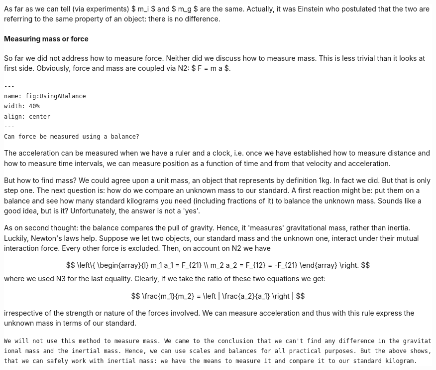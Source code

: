 As far as we can tell (via experiments) $ m_i $ and $ m_g $ are the same. Actually, it was Einstein who postulated that the two are referring to the same property of an object: there is no difference.
 
####  Measuring mass or force

So far we did not address how to measure force. Neither did we discuss how to measure mass. This is less trivial than it looks at first side. Obviously, force and mass are coupled via N2: $ F = m a $. 

```{figure} images/UsingABalance.jpg
---
name: fig:UsingABalance
width: 40%
align: center
--- 
Can force be measured using a balance?
```

The acceleration can be measured when we have a ruler and a clock, i.e. once we have established how to measure distance and how to measure time intervals, we can measure position as a function of time and from that velocity and acceleration.

But how to find mass? We could agree upon a unit mass, an object that represents by definition 1kg. In fact we did. But that is only step one. The next question is: how do we compare an unknown mass to our standard. A first reaction might be: put them on a balance and see how many standard kilograms you need (including fractions of it) to balance the unknown mass. Sounds like a good idea, but is it? Unfortunately, the answer is not  a 'yes'. 

As on second thought: the balance compares the pull of gravity. Hence, it 'measures' gravitational mass, rather than inertia. Luckily, Newton's laws help. Suppose we let two objects, our standard mass and the unknown one, interact under their mutual interaction force. Every other force is excluded. Then, on account on N2 we have

$$
\left\{
\begin{array}{l}
  m_1 a_1 = F_{21} \\
  m_2 a_2 = F_{12} = -F_{21}
\end{array}
\right.
$$
where we used N3 for the last equality. Clearly, if we take the ratio of these two equations we get: 

$$
\frac{m_1}{m_2} = \left | \frac{a_2}{a_1} \right |
$$

irrespective of the strength or nature of the forces involved. We can measure acceleration and thus with this rule express the unknown mass in terms of our standard.

```{note}
We will not use this method to measure mass. We came to the conclusion that we can't find any difference in the gravitational mass and the inertial mass. Hence, we can use scales and balances for all practical purposes. But the above shows, that we can safely work with inertial mass: we have the means to measure it and compare it to our standard kilogram.
```
